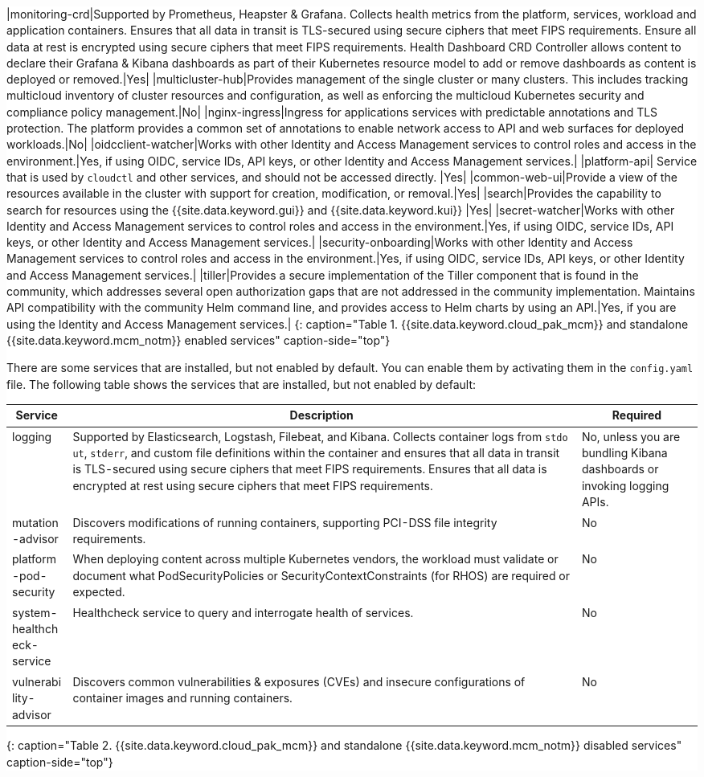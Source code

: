 |monitoring-crd|Supported by Prometheus, Heapster & Grafana. Collects health metrics from the platform, services, workload and application containers. Ensures that all data in transit is TLS-secured using secure ciphers that meet FIPS requirements. Ensure all data at rest is encrypted using secure ciphers that meet FIPS requirements. Health Dashboard CRD Controller allows content to declare their Grafana & Kibana dashboards as part of their Kubernetes resource model to add or remove dashboards as content is deployed or removed.|Yes|
|multicluster-hub|Provides management of the single cluster or many clusters. This includes tracking multicloud inventory of cluster resources and configuration, as well as enforcing the multicloud Kubernetes security and compliance policy management.|No|
|nginx-ingress|Ingress for applications services with predictable annotations and TLS protection. The platform provides a common set of annotations to enable network access to API and web surfaces for deployed workloads.|No|
|oidcclient-watcher|Works with other Identity and Access Management services to control roles and access in the environment.|Yes, if using OIDC, service IDs, API keys, or other Identity and Access Management services.|
|platform-api| Service that is used by `cloudctl` and other services, and should not be accessed directly. |Yes|
|common-web-ui|Provide a view of the resources available in the cluster with support for creation, modification, or removal.|Yes|
|search|Provides the capability to search for resources using the {{site.data.keyword.gui}} and {{site.data.keyword.kui}} |Yes|
|secret-watcher|Works with other Identity and Access Management services to control roles and access in the environment.|Yes, if using OIDC, service IDs, API keys, or other Identity and Access Management services.|
|security-onboarding|Works with other Identity and Access Management services to control roles and access in the environment.|Yes, if using OIDC, service IDs, API keys, or other Identity and Access Management services.|
|tiller|Provides a secure implementation of the Tiller component that is found in the community, which addresses several open authorization gaps that are not addressed in the community implementation. Maintains API compatibility with the community Helm command line, and provides access to Helm charts by using an API.|Yes, if you are using the Identity and Access Management services.|
{: caption="Table 1. {{site.data.keyword.cloud_pak_mcm}} and standalone {{site.data.keyword.mcm_notm}} enabled services" caption-side="top"}

There are some services that are installed, but not enabled by default. You can enable them by activating them in the `config.yaml` file. The following table shows the services that are installed, but not enabled by default:

|Service|Description|Required|
|--------|-----------|-------------------|
|logging| Supported by Elasticsearch, Logstash, Filebeat, and Kibana. Collects container logs from `stdout`, `stderr`, and custom file definitions within the container and ensures that all data in transit is TLS-secured using secure ciphers that meet FIPS requirements. Ensures that all data is encrypted at rest using secure ciphers that meet FIPS requirements. | No, unless you are bundling Kibana dashboards or invoking logging APIs. |
|mutation-advisor| Discovers modifications of running containers, supporting PCI-DSS file integrity requirements.|No |
|platform-pod-security| When deploying content across multiple Kubernetes vendors, the workload must validate or document what PodSecurityPolicies or SecurityContextConstraints (for RHOS) are required or expected. |No|
|system-healthcheck-service|Healthcheck service to query and interrogate health of services.|No|
|vulnerability-advisor|Discovers common vulnerabilities & exposures (CVEs) and insecure configurations of container images and running containers. |No|
{: caption="Table 2. {{site.data.keyword.cloud_pak_mcm}} and standalone {{site.data.keyword.mcm_notm}} disabled services" caption-side="top"}

